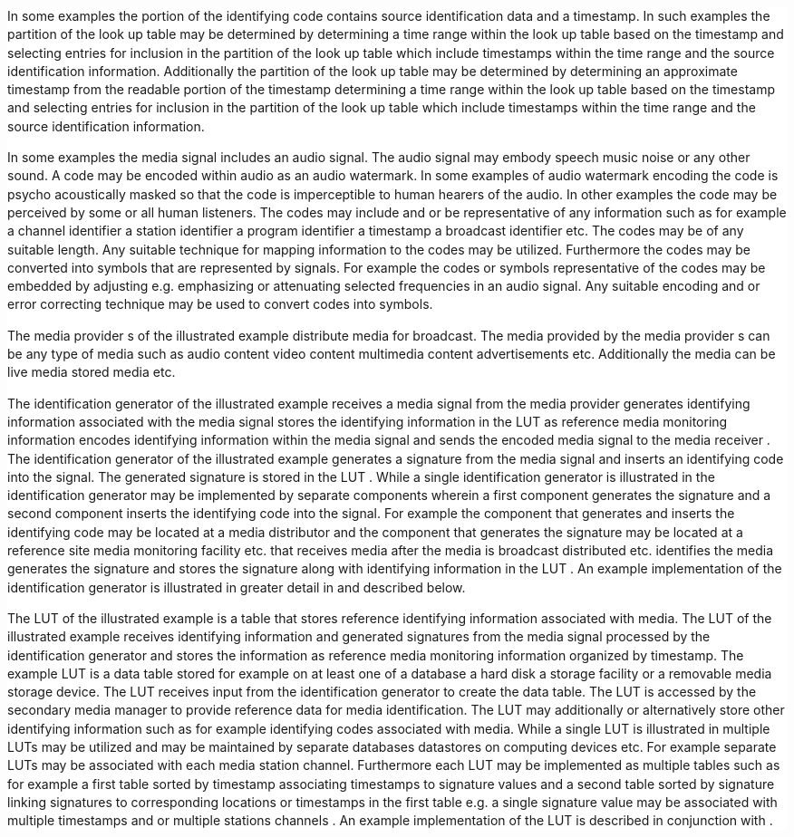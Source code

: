 In some examples the portion of the identifying code contains source identification data and a timestamp. In such examples the partition of the look up table may be determined by determining a time range within the look up table based on the timestamp and selecting entries for inclusion in the partition of the look up table which include timestamps within the time range and the source identification information. Additionally the partition of the look up table may be determined by determining an approximate timestamp from the readable portion of the timestamp determining a time range within the look up table based on the timestamp and selecting entries for inclusion in the partition of the look up table which include timestamps within the time range and the source identification information.

In some examples the media signal includes an audio signal. The audio signal may embody speech music noise or any other sound. A code may be encoded within audio as an audio watermark. In some examples of audio watermark encoding the code is psycho acoustically masked so that the code is imperceptible to human hearers of the audio. In other examples the code may be perceived by some or all human listeners. The codes may include and or be representative of any information such as for example a channel identifier a station identifier a program identifier a timestamp a broadcast identifier etc. The codes may be of any suitable length. Any suitable technique for mapping information to the codes may be utilized. Furthermore the codes may be converted into symbols that are represented by signals. For example the codes or symbols representative of the codes may be embedded by adjusting e.g. emphasizing or attenuating selected frequencies in an audio signal. Any suitable encoding and or error correcting technique may be used to convert codes into symbols.

The media provider s of the illustrated example distribute media for broadcast. The media provided by the media provider s can be any type of media such as audio content video content multimedia content advertisements etc. Additionally the media can be live media stored media etc.

The identification generator of the illustrated example receives a media signal from the media provider generates identifying information associated with the media signal stores the identifying information in the LUT as reference media monitoring information encodes identifying information within the media signal and sends the encoded media signal to the media receiver . The identification generator of the illustrated example generates a signature from the media signal and inserts an identifying code into the signal. The generated signature is stored in the LUT . While a single identification generator is illustrated in the identification generator may be implemented by separate components wherein a first component generates the signature and a second component inserts the identifying code into the signal. For example the component that generates and inserts the identifying code may be located at a media distributor and the component that generates the signature may be located at a reference site media monitoring facility etc. that receives media after the media is broadcast distributed etc. identifies the media generates the signature and stores the signature along with identifying information in the LUT . An example implementation of the identification generator is illustrated in greater detail in and described below.

The LUT of the illustrated example is a table that stores reference identifying information associated with media. The LUT of the illustrated example receives identifying information and generated signatures from the media signal processed by the identification generator and stores the information as reference media monitoring information organized by timestamp. The example LUT is a data table stored for example on at least one of a database a hard disk a storage facility or a removable media storage device. The LUT receives input from the identification generator to create the data table. The LUT is accessed by the secondary media manager to provide reference data for media identification. The LUT may additionally or alternatively store other identifying information such as for example identifying codes associated with media. While a single LUT is illustrated in multiple LUTs may be utilized and may be maintained by separate databases datastores on computing devices etc. For example separate LUTs may be associated with each media station channel. Furthermore each LUT may be implemented as multiple tables such as for example a first table sorted by timestamp associating timestamps to signature values and a second table sorted by signature linking signatures to corresponding locations or timestamps in the first table e.g. a single signature value may be associated with multiple timestamps and or multiple stations channels . An example implementation of the LUT is described in conjunction with .
